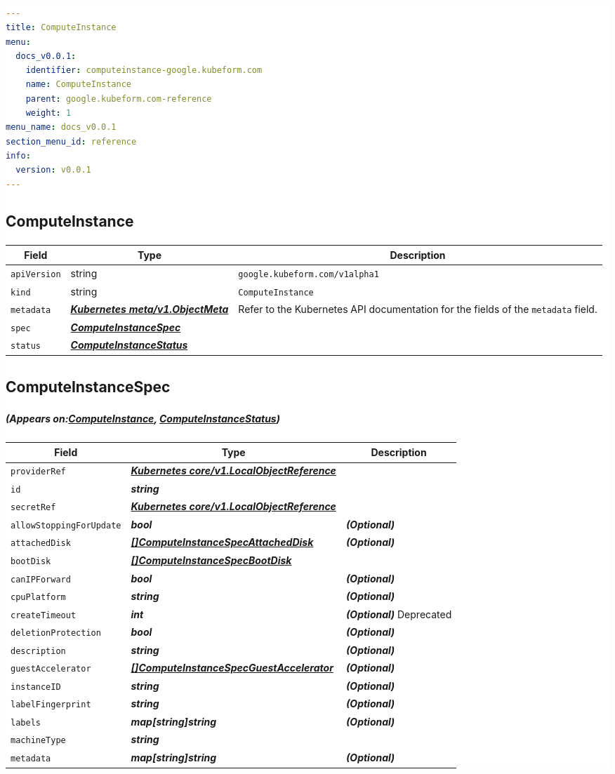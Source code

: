 ```yaml
---
title: ComputeInstance
menu:
  docs_v0.0.1:
    identifier: computeinstance-google.kubeform.com
    name: ComputeInstance
    parent: google.kubeform.com-reference
    weight: 1
menu_name: docs_v0.0.1
section_menu_id: reference
info:
  version: v0.0.1
---
```


## ComputeInstance
| Field | Type | Description |
| ------ | ----- | ----------- |
| `apiVersion` | string | `google.kubeform.com/v1alpha1` |
|    `kind` | string | `ComputeInstance` |
| `metadata` | ***[Kubernetes meta/v1.ObjectMeta](https://kubernetes.io/docs/reference/generated/kubernetes-api/v1.13/#objectmeta-v1-meta)***|Refer to the Kubernetes API documentation for the fields of the `metadata` field.|
| `spec` | ***[ComputeInstanceSpec](#ComputeInstanceSpec)***||
| `status` | ***[ComputeInstanceStatus](#ComputeInstanceStatus)***||
## ComputeInstanceSpec
##### (Appears on:[ComputeInstance](#ComputeInstance), [ComputeInstanceStatus](#ComputeInstanceStatus))
| Field | Type | Description |
| ------ | ----- | ----------- |
| `providerRef` | ***[Kubernetes core/v1.LocalObjectReference](https://kubernetes.io/docs/reference/generated/kubernetes-api/v1.13/#localobjectreference-v1-core)***||
| `id` | ***string***||
| `secretRef` | ***[Kubernetes core/v1.LocalObjectReference](https://kubernetes.io/docs/reference/generated/kubernetes-api/v1.13/#localobjectreference-v1-core)***||
| `allowStoppingForUpdate` | ***bool***| ***(Optional)*** |
| `attachedDisk` | ***[[]ComputeInstanceSpecAttachedDisk](#ComputeInstanceSpecAttachedDisk)***| ***(Optional)*** |
| `bootDisk` | ***[[]ComputeInstanceSpecBootDisk](#ComputeInstanceSpecBootDisk)***||
| `canIPForward` | ***bool***| ***(Optional)*** |
| `cpuPlatform` | ***string***| ***(Optional)*** |
| `createTimeout` | ***int***| ***(Optional)*** Deprecated|
| `deletionProtection` | ***bool***| ***(Optional)*** |
| `description` | ***string***| ***(Optional)*** |
| `guestAccelerator` | ***[[]ComputeInstanceSpecGuestAccelerator](#ComputeInstanceSpecGuestAccelerator)***| ***(Optional)*** |
| `instanceID` | ***string***| ***(Optional)*** |
| `labelFingerprint` | ***string***| ***(Optional)*** |
| `labels` | ***map[string]string***| ***(Optional)*** |
| `machineType` | ***string***||
| `metadata` | ***map[string]string***| ***(Optional)*** |